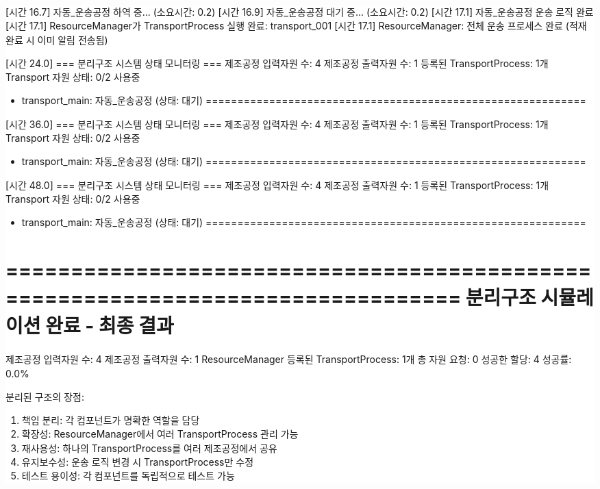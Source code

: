 [시간 16.7] 자동_운송공정 하역 중... (소요시간: 0.2)
[시간 16.9] 자동_운송공정 대기 중... (소요시간: 0.2)
[시간 17.1] 자동_운송공정 운송 로직 완료
[시간 17.1] ResourceManager가 TransportProcess 실행 완료: transport_001
[시간 17.1] ResourceManager: 전체 운송 프로세스 완료 (적재 완료 시 이미 알림 전송됨)

[시간 24.0] === 분리구조 시스템 상태 모니터링 ===
제조공정 입력자원 수: 4
제조공정 출력자원 수: 1
등록된 TransportProcess: 1개
Transport 자원 상태: 0/2 사용중
  - transport_main: 자동_운송공정 (상태: 대기)
============================================================


[시간 36.0] === 분리구조 시스템 상태 모니터링 ===
제조공정 입력자원 수: 4
제조공정 출력자원 수: 1
등록된 TransportProcess: 1개
Transport 자원 상태: 0/2 사용중
  - transport_main: 자동_운송공정 (상태: 대기)
============================================================


[시간 48.0] === 분리구조 시스템 상태 모니터링 ===
제조공정 입력자원 수: 4
제조공정 출력자원 수: 1
등록된 TransportProcess: 1개
Transport 자원 상태: 0/2 사용중
  - transport_main: 자동_운송공정 (상태: 대기)
============================================================


================================================================================
분리구조 시뮬레이션 완료 - 최종 결과
================================================================================
제조공정 입력자원 수: 4
제조공정 출력자원 수: 1
ResourceManager 등록된 TransportProcess: 1개
총 자원 요청: 0
성공한 할당: 4
성공률: 0.0%

분리된 구조의 장점:
1. 책임 분리: 각 컴포넌트가 명확한 역할을 담당
2. 확장성: ResourceManager에서 여러 TransportProcess 관리 가능
3. 재사용성: 하나의 TransportProcess를 여러 제조공정에서 공유
4. 유지보수성: 운송 로직 변경 시 TransportProcess만 수정
5. 테스트 용이성: 각 컴포넌트를 독립적으로 테스트 가능
